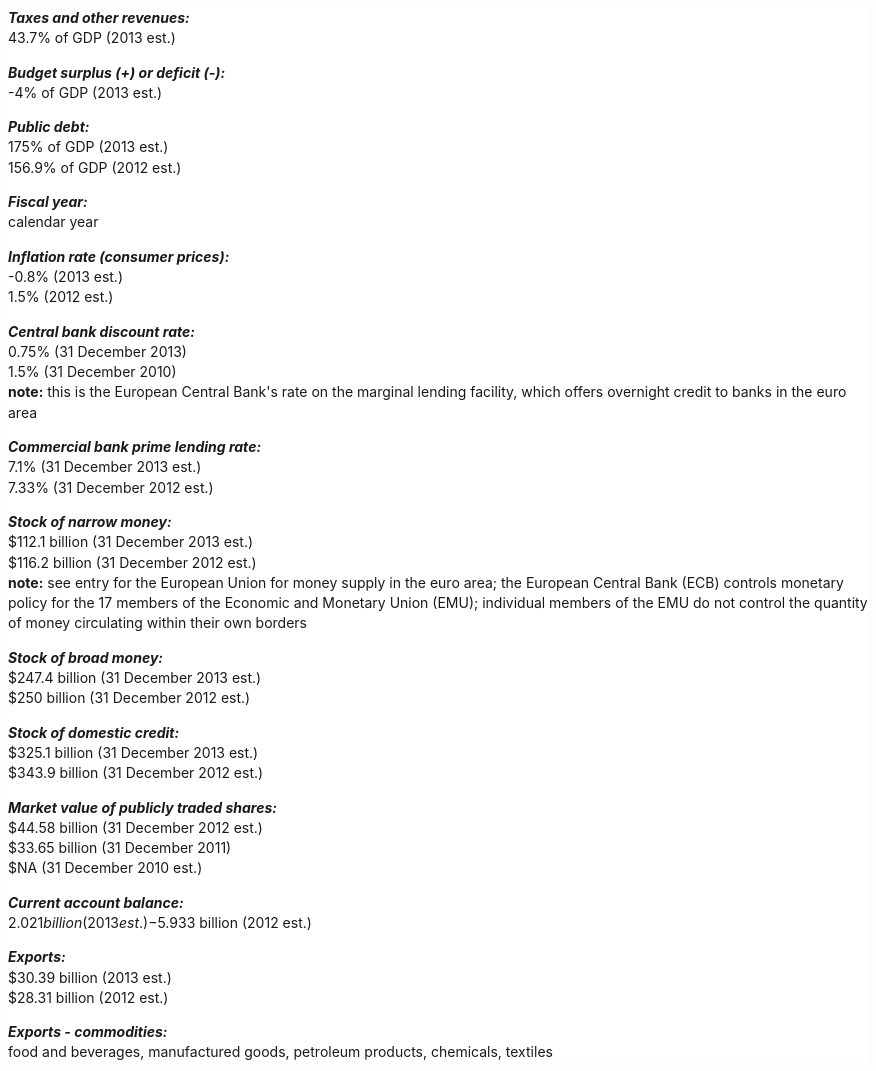 **_Taxes and other revenues:_**   
43.7% of GDP (2013 est.)

**_Budget surplus (+) or deficit (-):_**   
-4% of GDP (2013 est.)

**_Public debt:_**   
175% of GDP (2013 est.)   
156.9% of GDP (2012 est.)

**_Fiscal year:_**   
calendar year

**_Inflation rate (consumer prices):_**   
-0.8% (2013 est.)   
1.5% (2012 est.)

**_Central bank discount rate:_**   
0.75% (31 December 2013)   
1.5% (31 December 2010)   
**note:** this is the European Central Bank's rate on the marginal lending facility, which offers overnight credit to banks in the euro area

**_Commercial bank prime lending rate:_**   
7.1% (31 December 2013 est.)   
7.33% (31 December 2012 est.)

**_Stock of narrow money:_**   
$112.1 billion (31 December 2013 est.)   
$116.2 billion (31 December 2012 est.)   
**note:** see entry for the European Union for money supply in the euro area; the European Central Bank (ECB) controls monetary policy for the 17 members of the Economic and Monetary Union (EMU); individual members of the EMU do not control the quantity of money circulating within their own borders

**_Stock of broad money:_**   
$247.4 billion (31 December 2013 est.)   
$250 billion (31 December 2012 est.)

**_Stock of domestic credit:_**   
$325.1 billion (31 December 2013 est.)   
$343.9 billion (31 December 2012 est.)

**_Market value of publicly traded shares:_**   
$44.58 billion (31 December 2012 est.)   
$33.65 billion (31 December 2011)   
$NA (31 December 2010 est.)

**_Current account balance:_**   
$2.021 billion (2013 est.)   
-$5.933 billion (2012 est.)

**_Exports:_**   
$30.39 billion (2013 est.)   
$28.31 billion (2012 est.)

**_Exports - commodities:_**   
food and beverages, manufactured goods, petroleum products, chemicals, textiles
